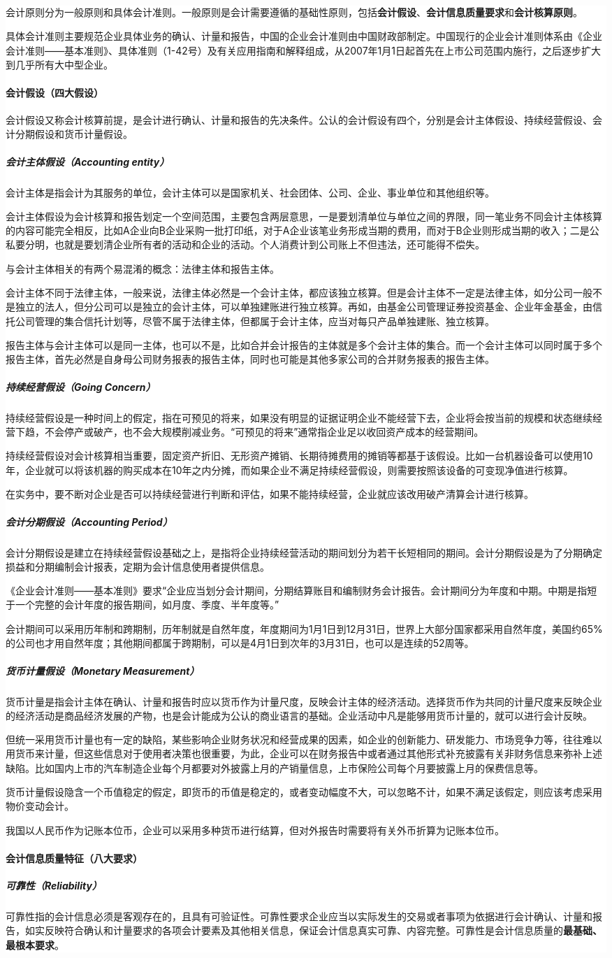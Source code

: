 会计原则分为一般原则和具体会计准则。一般原则是会计需要遵循的基础性原则，包括**会计假设**、**会计信息质量要求**和**会计核算原则**。

具体会计准则主要规范企业具体业务的确认、计量和报告，中国的企业会计准则由中国财政部制定。中国现行的企业会计准则体系由《企业会计准则——基本准则》、具体准则（1-42号）及有关应用指南和解释组成，从2007年1月1日起首先在上市公司范围内施行，之后逐步扩大到几乎所有大中型企业。

#### 会计假设（四大假设）

会计假设又称会计核算前提，是会计进行确认、计量和报告的先决条件。公认的会计假设有四个，分别是会计主体假设、持续经营假设、会计分期假设和货币计量假设。

##### 会计主体假设（Accounting entity）

会计主体是指会计为其服务的单位，会计主体可以是国家机关、社会团体、公司、企业、事业单位和其他组织等。

会计主体假设为会计核算和报告划定一个空间范围，主要包含两层意思，一是要划清单位与单位之间的界限，同一笔业务不同会计主体核算的内容可能完全相反，比如A企业向B企业采购一批打印纸，对于A企业该笔业务形成当期的费用，而对于B企业则形成当期的收入；二是公私要分明，也就是要划清企业所有者的活动和企业的活动。个人消费计到公司账上不但违法，还可能得不偿失。

与会计主体相关的有两个易混淆的概念：法律主体和报告主体。

会计主体不同于法律主体，一般来说，法律主体必然是一个会计主体，都应该独立核算。但是会计主体不一定是法律主体，如分公司一般不是独立的法人，但分公司可以是独立的会计主体，可以单独建账进行独立核算。再如，由基金公司管理证券投资基金、企业年金基金，由信托公司管理的集合信托计划等，尽管不属于法律主体，但都属于会计主体，应当对每只产品单独建账、独立核算。

报告主体与会计主体可以是同一主体，也可以不是，比如合并会计报告的主体就是多个会计主体的集合。而一个会计主体可以同时属于多个报告主体，首先必然是自身母公司财务报表的报告主体，同时也可能是其他多家公司的合并财务报表的报告主体。

##### 持续经营假设（Going Concern）

持续经营假设是一种时间上的假定，指在可预见的将来，如果没有明显的证据证明企业不能经营下去，企业将会按当前的规模和状态继续经营下趋，不会停产或破产，也不会大规模削减业务。“可预见的将来”通常指企业足以收回资产成本的经营期间。

持续经营假设对会计核算相当重要，固定资产折旧、无形资产摊销、长期待摊费用的摊销等都基于该假设。比如一台机器设备可以使用10年，企业就可以将该机器的购买成本在10年之内分摊，而如果企业不满足持续经营假设，则需要按照该设备的可变现净值进行核算。

在实务中，要不断对企业是否可以持续经营进行判断和评估，如果不能持续经营，企业就应该改用破产清算会计进行核算。

##### 会计分期假设（Accounting Period）

会计分期假设是建立在持续经营假设基础之上，是指将企业持续经营活动的期间划分为若干长短相同的期间。会计分期假设是为了分期确定损益和分期编制会计报表，定期为会计信息使用者提供信息。

《企业会计准则——基本准则》要求“企业应当划分会计期间，分期结算账目和编制财务会计报告。会计期间分为年度和中期。中期是指短于一个完整的会计年度的报告期间，如月度、季度、半年度等。”

会计期间可以采用历年制和跨期制，历年制就是自然年度，年度期间为1月1日到12月31日，世界上大部分国家都采用自然年度，美国约65%的公司也才用自然年度；其他期间都属于跨期制，可以是4月1日到次年的3月31日，也可以是连续的52周等。

##### 货币计量假设（Monetary Measurement）

货币计量是指会计主体在确认、计量和报告时应以货币作为计量尺度，反映会计主体的经济活动。选择货币作为共同的计量尺度来反映企业的经济活动是商品经济发展的产物，也是会计能成为公认的商业语言的基础。企业活动中凡是能够用货币计量的，就可以进行会计反映。

但统一采用货币计量也有一定的缺陷，某些影响企业财务状况和经营成果的因素，如企业的创新能力、研发能力、市场竞争力等，往往难以用货币来计量，但这些信息对于使用者决策也很重要，为此，企业可以在财务报告中或者通过其他形式补充披露有关非财务信息来弥补上述缺陷。比如国内上市的汽车制造企业每个月都要对外披露上月的产销量信息，上市保险公司每个月要披露上月的保费信息等。

货币计量假设隐含一个币值稳定的假定，即货币的币值是稳定的，或者变动幅度不大，可以忽略不计，如果不满足该假定，则应该考虑采用物价变动会计。

我国以人民币作为记账本位币，企业可以采用多种货币进行结算，但对外报告时需要将有关外币折算为记账本位币。

#### 会计信息质量特征（八大要求）

##### 可靠性（Reliability）

可靠性指的会计信息必须是客观存在的，且具有可验证性。可靠性要求企业应当以实际发生的交易或者事项为依据进行会计确认、计量和报告，如实反映符合确认和计量要求的各项会计要素及其他相关信息，保证会计信息真实可靠、内容完整。可靠性是会计信息质量的**最基础、最根本要求**。
